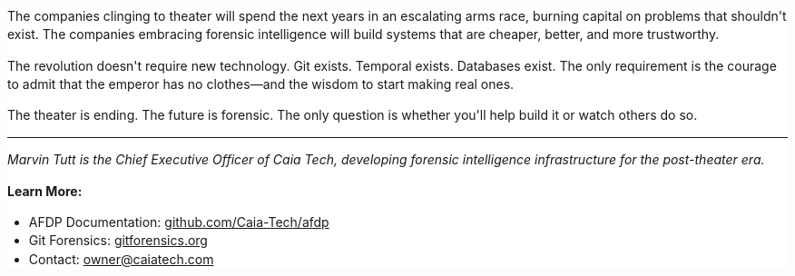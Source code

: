 The companies clinging to theater will spend the next years in an escalating arms race, burning capital on problems that shouldn't exist. The companies embracing forensic intelligence will build systems that are cheaper, better, and more trustworthy.

The revolution doesn't require new technology. Git exists. Temporal exists. Databases exist. The only requirement is the courage to admit that the emperor has no clothes—and the wisdom to start making real ones.

The theater is ending. The future is forensic. The only question is whether you'll help build it or watch others do so.

---

*Marvin Tutt is the Chief Executive Officer of Caia Tech, developing forensic intelligence infrastructure for the post-theater era.*

**Learn More:**
- AFDP Documentation: [github.com/Caia-Tech/afdp](https://github.com/Caia-Tech/afdp)
- Git Forensics: [gitforensics.org](https://gitforensics.org)
- Contact: owner@caiatech.com